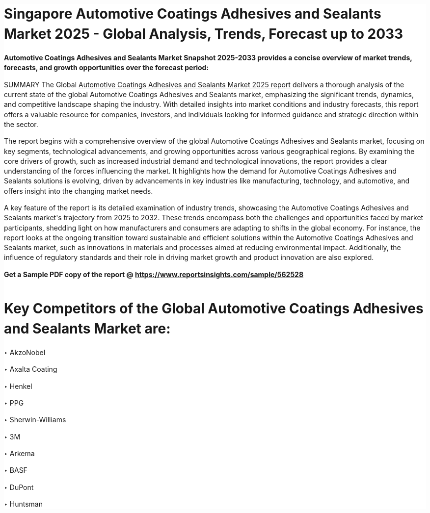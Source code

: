 # Singapore Automotive Coatings Adhesives and Sealants Market 2025 - Global Analysis, Trends, Forecast up to 2033

<strong>Automotive Coatings Adhesives and Sealants Market Snapshot 2025-2033 provides a concise overview of market trends, forecasts, and growth opportunities over the forecast period:</strong>

SUMMARY The Global <a href=https://www.reportsinsights.com/sample/562528>Automotive Coatings Adhesives and Sealants Market 2025 report</a> delivers a thorough analysis of the current state of the global Automotive Coatings Adhesives and Sealants market, emphasizing the significant trends, dynamics, and competitive landscape shaping the industry. With detailed insights into market conditions and industry forecasts, this report offers a valuable resource for companies, investors, and individuals looking for informed guidance and strategic direction within the sector.

The report begins with a comprehensive overview of the global Automotive Coatings Adhesives and Sealants market, focusing on key segments, technological advancements, and growing opportunities across various geographical regions. By examining the core drivers of growth, such as increased industrial demand and technological innovations, the report provides a clear understanding of the forces influencing the market. It highlights how the demand for Automotive Coatings Adhesives and Sealants solutions is evolving, driven by advancements in key industries like manufacturing, technology, and automotive, and offers insight into the changing market needs.

A key feature of the report is its detailed examination of industry trends, showcasing the Automotive Coatings Adhesives and Sealants market's trajectory from 2025 to 2032. These trends encompass both the challenges and opportunities faced by market participants, shedding light on how manufacturers and consumers are adapting to shifts in the global economy. For instance, the report looks at the ongoing transition toward sustainable and efficient solutions within the Automotive Coatings Adhesives and Sealants market, such as innovations in materials and processes aimed at reducing environmental impact. Additionally, the influence of regulatory standards and their role in driving market growth and product innovation are also explored.

<strong>Get a Sample PDF copy of the report @ <a href=https://www.reportsinsights.com/sample/562528>https://www.reportsinsights.com/sample/562528</a></strong>

# <strong>Key Competitors of the Global Automotive Coatings Adhesives and Sealants Market are:</strong>

‣ AkzoNobel

‣ Axalta Coating

‣ Henkel

‣ PPG

‣ Sherwin-Williams

‣ 3M

‣ Arkema

‣ BASF

‣ DuPont

‣ Huntsman
